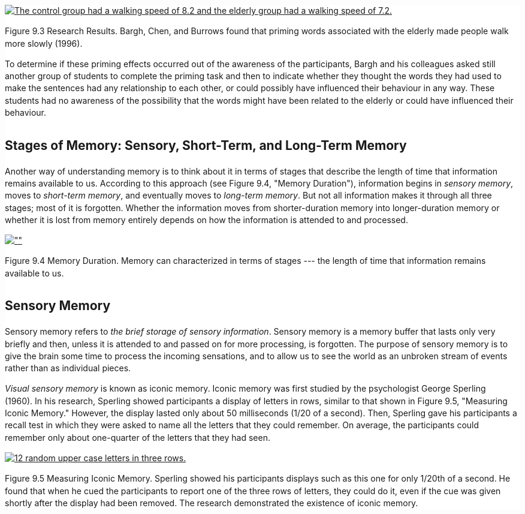 [![The control group had a walking speed of 8.2 and the elderly group had a walking speed of 7.2.](http://opentextbc.ca/introductiontopsychology/wp-content/uploads/sites/9/2013/11/0ffe9c5402654f70dc35284df006dbd9-1024x426.jpg)](http://opentextbc.ca/introductiontopsychology/wp-content/uploads/sites/9/2013/11/0ffe9c5402654f70dc35284df006dbd9.jpg)

Figure 9.3 Research Results. Bargh, Chen, and Burrows found that priming words associated with the elderly made people walk more slowly (1996).

To determine if these priming effects occurred out of the awareness of the participants, Bargh and his colleagues asked still another group of students to complete the priming task and then to indicate whether they thought the words they had used to make the sentences had any relationship to each other, or could possibly have influenced their behaviour in any way. These students had no awareness of the possibility that the words might have been related to the elderly or could have influenced their behaviour.

Stages of Memory: Sensory, Short-Term, and Long-Term Memory
-----------------------------------------------------------

Another way of understanding memory is to think about it in terms of stages that describe the length of time that information remains available to us. According to this approach (see Figure 9.4, "Memory Duration"), information begins in *sensory memory*, moves to *short-term memory*, and eventually moves to *long-term memory*. But not all information makes it through all three stages; most of it is forgotten. Whether the information moves from shorter-duration memory into longer-duration memory or whether it is lost from memory entirely depends on how the information is attended to and processed.

[![""](http://opentextbc.ca/introductiontopsychology/wp-content/uploads/sites/9/2013/11/a74de49aa1281b2a68a59837b882d879-1024x371.jpg)](http://opentextbc.ca/introductiontopsychology/wp-content/uploads/sites/9/2013/11/a74de49aa1281b2a68a59837b882d879.jpg)

Figure 9.4 Memory Duration. Memory can characterized in terms of stages --- the length of time that information remains available to us.

Sensory Memory
--------------

Sensory memory refers to *the brief storage of sensory information*. Sensory memory is a memory buffer that lasts only very briefly and then, unless it is attended to and passed on for more processing, is forgotten. The purpose of sensory memory is to give the brain some time to process the incoming sensations, and to allow us to see the world as an unbroken stream of events rather than as individual pieces.

*Visual sensory memory* is known as iconic memory. Iconic memory was first studied by the psychologist George Sperling (1960). In his research, Sperling showed participants a display of letters in rows, similar to that shown in Figure 9.5, "Measuring Iconic Memory." However, the display lasted only about 50 milliseconds (1/20 of a second). Then, Sperling gave his participants a recall test in which they were asked to name all the letters that they could remember. On average, the participants could remember only about one-quarter of the letters that they had seen.

[![12 random upper case letters in three rows.](http://opentextbc.ca/introductiontopsychology/wp-content/uploads/sites/9/2013/11/23359e544fec0dbb7d2c8413ab5e834a.jpg)](http://opentextbc.ca/introductiontopsychology/wp-content/uploads/sites/9/2013/11/23359e544fec0dbb7d2c8413ab5e834a.jpg)

Figure 9.5 Measuring Iconic Memory. Sperling showed his participants displays such as this one for only 1/20th of a second. He found that when he cued the participants to report one of the three rows of letters, they could do it, even if the cue was given shortly after the display had been removed. The research demonstrated the existence of iconic memory.
